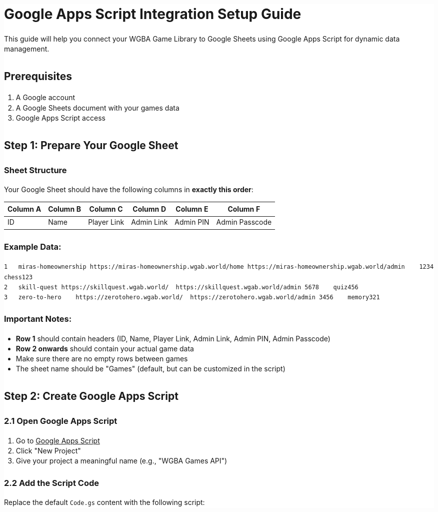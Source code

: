 # Google Apps Script Integration Setup Guide

This guide will help you connect your WGBA Game Library to Google Sheets using Google Apps Script for dynamic data management.

## Prerequisites

1. A Google account
2. A Google Sheets document with your games data
3. Google Apps Script access

## Step 1: Prepare Your Google Sheet

### Sheet Structure

Your Google Sheet should have the following columns in **exactly this order**:

| Column A | Column B | Column C    | Column D   | Column E  | Column F       |
| -------- | -------- | ----------- | ---------- | --------- | -------------- |
| ID       | Name     | Player Link | Admin Link | Admin PIN | Admin Passcode |

### Example Data:

```
1	miras-homeownership	https://miras-homeownership.wgab.world/home	https://miras-homeownership.wgab.world/admin	1234	chess123
2	skill-quest	https://skillquest.wgab.world/	https://skillquest.wgab.world/admin	5678	quiz456
3	zero-to-hero	https://zerotohero.wgab.world/	https://zerotohero.wgab.world/admin	3456	memory321
```

### Important Notes:

- **Row 1** should contain headers (ID, Name, Player Link, Admin Link, Admin PIN, Admin Passcode)
- **Row 2 onwards** should contain your actual game data
- Make sure there are no empty rows between games
- The sheet name should be "Games" (default, but can be customized in the script)

## Step 2: Create Google Apps Script

### 2.1 Open Google Apps Script

1. Go to [Google Apps Script](https://script.google.com/)
2. Click "New Project"
3. Give your project a meaningful name (e.g., "WGBA Games API")

### 2.2 Add the Script Code

Replace the default `Code.gs` content with the following script:

